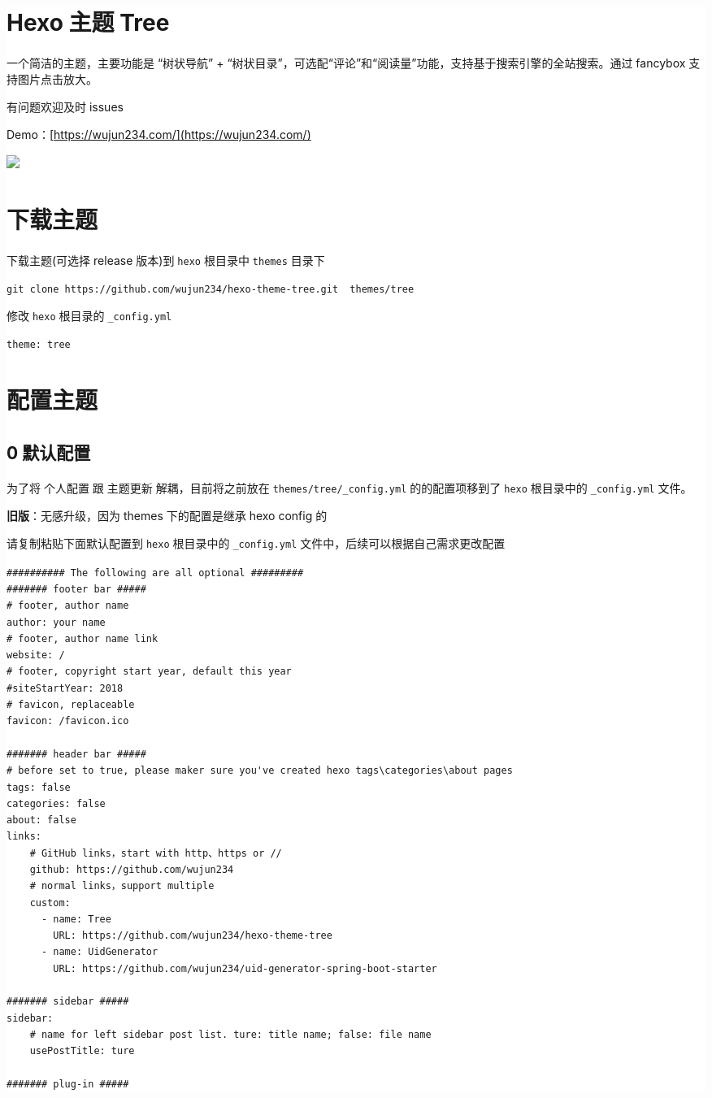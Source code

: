 
# Hexo 主题 Tree

一个简洁的主题，主要功能是 “树状导航” + “树状目录”，可选配“评论”和“阅读量”功能，支持基于搜索引擎的全站搜索。通过 fancybox 支持图片点击放大。

有问题欢迎及时 issues

Demo：[https://wujun234.com/](https://wujun234.com/)

![](source/Tree.png)

# 下载主题

下载主题(可选择 release 版本)到 `hexo` 根目录中 `themes` 目录下
```
git clone https://github.com/wujun234/hexo-theme-tree.git  themes/tree
```

修改 `hexo` 根目录的 `_config.yml`
```
theme: tree
```
# 配置主题
## 0 默认配置
为了将 个人配置 跟 主题更新 解耦，目前将之前放在 `themes/tree/_config.yml` 的的配置项移到了 `hexo` 根目录中的 `_config.yml` 文件。

**旧版**：无感升级，因为 themes 下的配置是继承 hexo config 的

请复制粘贴下面默认配置到 `hexo` 根目录中的 `_config.yml` 文件中，后续可以根据自己需求更改配置
```
########## The following are all optional #########
####### footer bar #####
# footer, author name
author: your name
# footer, author name link
website: /
# footer, copyright start year, default this year
#siteStartYear: 2018
# favicon, replaceable
favicon: /favicon.ico

####### header bar #####
# before set to true, please maker sure you've created hexo tags\categories\about pages
tags: false
categories: false
about: false
links:
    # GitHub links，start with http、https or //
    github: https://github.com/wujun234
    # normal links，support multiple
    custom:
      - name: Tree
        URL: https://github.com/wujun234/hexo-theme-tree
      - name: UidGenerator
        URL: https://github.com/wujun234/uid-generator-spring-boot-starter

####### sidebar #####
sidebar:
    # name for left sidebar post list. ture: title name; false: file name
    usePostTitle: ture

####### plug-in #####
```